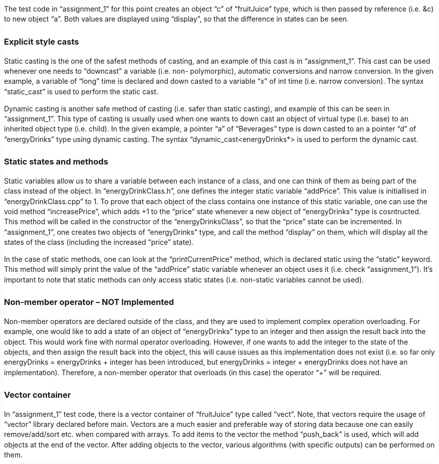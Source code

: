 The test code in “assignment_1” for this point creates an object “c” of “fruitJuice” type, which is
then passed by reference (i.e. &c) to new object “a”. Both values are displayed using “display”, so
that the difference in states can be seen.

### Explicit style casts
Static casting is the one of the safest methods of casting, and an example of this cast is in
“assignment_1”. This cast can be used whenever one needs to “downcast” a variable (i.e. non-
polymorphic), automatic conversions and narrow conversion. In the given example, a variable of
“long” time is declared and down casted to a variable “x” of int time (i.e. narrow conversion). The
syntax “static_cast<int>” is used to perform the static cast.

Dynamic casting is another safe method of casting (i.e. safer than static casting), and example of this
can be seen in “assignment_1”. This type of casting is usually used when one wants to down cast an
object of virtual type (i.e. base) to an inherited object type (i.e. child). In the given example, a
pointer “a” of “Beverages” type is down casted to an a pointer “d” of “energyDrinks” type using
dynamic casting. The syntax “dynamic_cast<energyDrinks*> is used to perform the dynamic cast.

### Static states and methods
Static variables allow us to share a variable between each instance of a class, and one can think of
them as being part of the class instead of the object. In “energyDrinkClass.h”, one defines the
integer static variable “addPrice”. This value is initiallised in “energyDrinkClass.cpp” to 1. To prove
that each object of the class contains one instance of this static variable, one can use the void
method “increasePrice”, which adds +1 to the “price” state whenever a new object of
“energyDrinks” type is cosntructed. This method will be called in the constructor of the
“energyDrinksClass”, so that the “price” state can be incremented. In “assignment_1”, one creates
two objects of “energyDrinks” type, and call the method “display” on them, which will display all the
states of the class (including the increased “price” state).

In the case of static methods, one can look at the “printCurrentPrice” method, which is declared
static using the “static” keyword. This method will simply print the value of the “addPrice” static
variable whenever an object uses it (i.e. check “assignment_1”). It’s important to note that static
methods can only access static states (i.e. non-static variables cannot be used).

### Non-member operator – NOT Implemented
Non-member operators are declared outside of the class, and they are used to implement complex
operation overloading. For example, one would like to add a state of an object of “energyDrinks”
type to an integer and then assign the result back into the object. This would work fine with normal
operator overloading. However, if one wants to add the integer to the state of the objects, and then
assign the result back into the object, this will cause issues as this implementation does not exist (i.e.
so far only energyDrinks = energyDrinks + integer has been introduced, but energyDrinks = integer +
energyDrinks does not have an implementation). Therefore, a non-member operator that overloads
(in this case) the operator “+” will be required.

### Vector container
In “assignment_1” test code, there is a vector container of “fruitJuice” type called “vect”. Note, that
vectors require the usage of “vector” library declared before main. Vectors are a much easier and
preferable way of storing data because one can easily remove/add/sort etc. when compared with
arrays. To add items to the vector the method “push_back” is used, which will add objects at the end
of the vector. After adding objects to the vector, various algorithms (with specific outputs) can be
performed on them.
